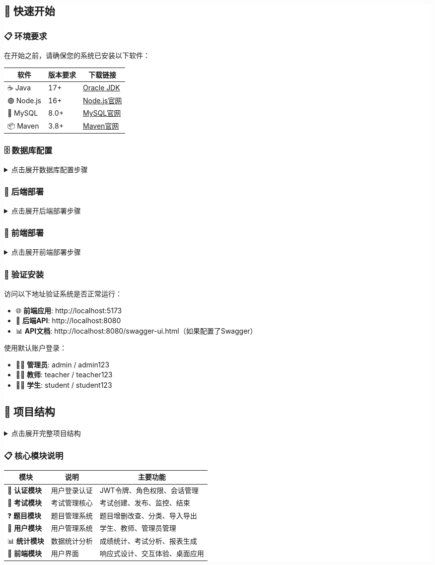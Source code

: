 </td>
</tr>
</table>

## 🚀 快速开始

### 📋 环境要求

在开始之前，请确保您的系统已安装以下软件：

| 软件 | 版本要求 | 下载链接 |
|------|----------|----------|
| ☕ Java | 17+ | [Oracle JDK](https://www.oracle.com/java/technologies/downloads/) |
| 🟢 Node.js | 16+ | [Node.js官网](https://nodejs.org/) |
| 🐬 MySQL | 8.0+ | [MySQL官网](https://dev.mysql.com/downloads/) |
| 📦 Maven | 3.8+ | [Maven官网](https://maven.apache.org/download.cgi) |

### 🗄️ 数据库配置

<details><summary>点击展开数据库配置步骤</summary></details>

### 🔧 后端部署

<details><summary>点击展开后端部署步骤</summary></details>

### 🎨 前端部署

<details><summary>点击展开前端部署步骤</summary></details>

### 🎯 验证安装

访问以下地址验证系统是否正常运行：

- 🌐 **前端应用**: http://localhost:5173
- 🔧 **后端API**: http://localhost:8080
- 📊 **API文档**: http://localhost:8080/swagger-ui.html（如果配置了Swagger）

使用默认账户登录：
- 👨‍💼 **管理员**: admin / admin123
- 👨‍🏫 **教师**: teacher / teacher123  
- 👨‍🎓 **学生**: student / student123

## 📁 项目结构

<details><summary>点击展开完整项目结构</summary></details>

### 📋 核心模块说明

| 模块 | 说明 | 主要功能 |
|------|------|----------|
| 🔐 **认证模块** | 用户登录认证 | JWT令牌、角色权限、会话管理 |
| 📝 **考试模块** | 考试管理核心 | 考试创建、发布、监控、结束 |
| ❓ **题目模块** | 题目管理系统 | 题目增删改查、分类、导入导出 |
| 👥 **用户模块** | 用户管理系统 | 学生、教师、管理员管理 |
| 📊 **统计模块** | 数据统计分析 | 成绩统计、考试分析、报表生成 |
| 🎨 **前端模块** | 用户界面 | 响应式设计、交互体验、桌面应用 |
